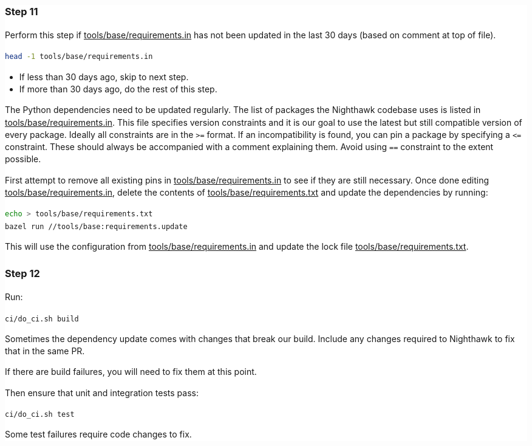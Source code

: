 ### Step 11

Perform this step if [tools/base/requirements.in](/tools/base/requirements.in)
has not been updated in the last 30 days (based on comment at top of file).

```bash
head -1 tools/base/requirements.in
```

- If less than 30 days ago, skip to next step.
- If more than 30 days ago, do the rest of this step.

The Python dependencies need to be updated regularly. The list of packages
the Nighthawk codebase uses is listed in
[tools/base/requirements.in](/tools/base/requirements.in). This file specifies
version constraints and it is our goal to use the latest but still compatible
version of every package. Ideally all constraints are in the `>=` format. If an
incompatibility is found, you can pin a package by specifying a `<=` constraint.
These should always be accompanied with a comment explaining them. Avoid using
`==` constraint to the extent possible.

First attempt to remove all existing pins in
[tools/base/requirements.in](/tools/base/requirements.in) to see if they are
still necessary. Once done editing
[tools/base/requirements.in](/tools/base/requirements.in), delete the contents
of [tools/base/requirements.txt](/tools/base/requirements.txt) and update the
dependencies by running:

```bash
echo > tools/base/requirements.txt
bazel run //tools/base:requirements.update
```

This will use the configuration from
[tools/base/requirements.in](/tools/base/requirements.in) and update the lock
file [tools/base/requirements.txt](/tools/base/requirements.txt).

### Step 12

Run:

```bash
ci/do_ci.sh build
```

Sometimes the dependency update comes with changes
that break our build. Include any changes required to Nighthawk to fix that
in the same PR.

If there are build failures, you will need to fix them at this point.

Then ensure that unit and integration tests pass:

```bash
ci/do_ci.sh test
```

Some test failures require code changes to fix.
